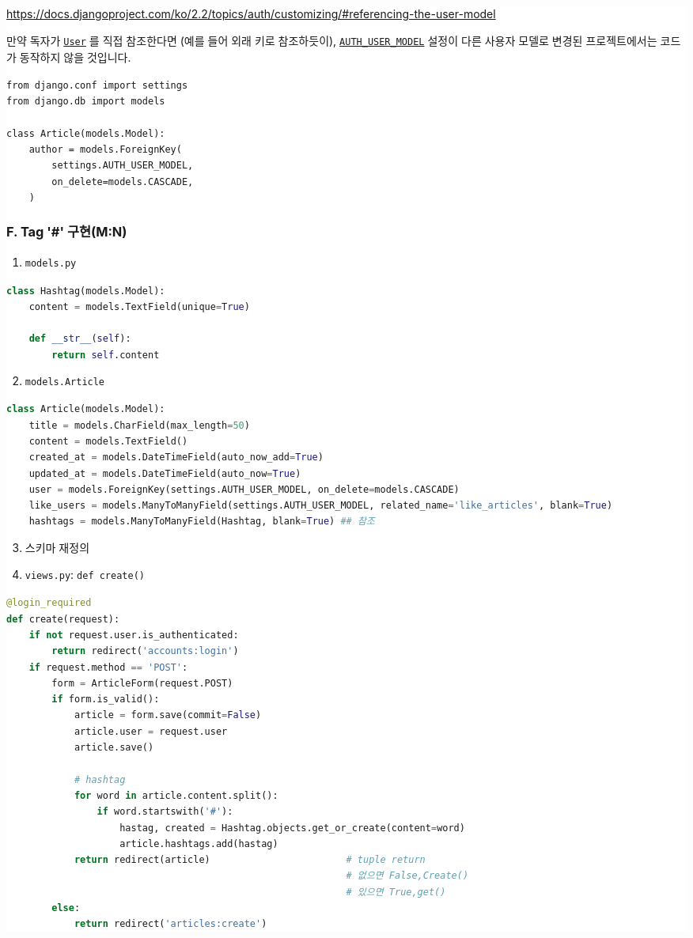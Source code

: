 https://docs.djangoproject.com/ko/2.2/topics/auth/customizing/#referencing-the-user-model

만약 독자가 [`User`](https://docs.djangoproject.com/ko/2.2/ref/contrib/auth/#django.contrib.auth.models.User) 를 직접 참조한다면 (예를 들어 외래 키로 참조하듯이), [`AUTH_USER_MODEL`](https://docs.djangoproject.com/ko/2.2/ref/settings/#std:setting-AUTH_USER_MODEL) 설정이 다른 사용자 모델로 변경된 프로젝트에서는 코드가 동작하지 않을 것입니다.

```
from django.conf import settings
from django.db import models

class Article(models.Model):
    author = models.ForeignKey(
        settings.AUTH_USER_MODEL,
        on_delete=models.CASCADE,
    )
```

### F. Tag '#' 구현(M:N)

1. `models.py`

```python
class Hashtag(models.Model):
    content = models.TextField(unique=True)

    def __str__(self):
        return self.content
```

2. `models.Article`

```python
class Article(models.Model):
    title = models.CharField(max_length=50)
    content = models.TextField()
    created_at = models.DateTimeField(auto_now_add=True)
    updated_at = models.DateTimeField(auto_now=True)
    user = models.ForeignKey(settings.AUTH_USER_MODEL, on_delete=models.CASCADE)
    like_users = models.ManyToManyField(settings.AUTH_USER_MODEL, related_name='like_articles', blank=True)
    hashtags = models.ManyToManyField(Hashtag, blank=True) ## 참조
```

3. 스키마 재정의

4. `views.py`: `def create()`

```python
@login_required
def create(request):
    if not request.user.is_authenticated:
        return redirect('accounts:login')
    if request.method == 'POST':
        form = ArticleForm(request.POST)
        if form.is_valid():
            article = form.save(commit=False)
            article.user = request.user
            article.save() 
            
            # hashtag
            for word in article.content.split():
                if word.startswith('#'):
                    hastag, created = Hashtag.objects.get_or_create(content=word)
                    article.hashtags.add(hastag)
            return redirect(article)    					# tuple return
            												# 없으면 False,Create()
															# 있으면 True,get()
        else:
            return redirect('articles:create')
```
